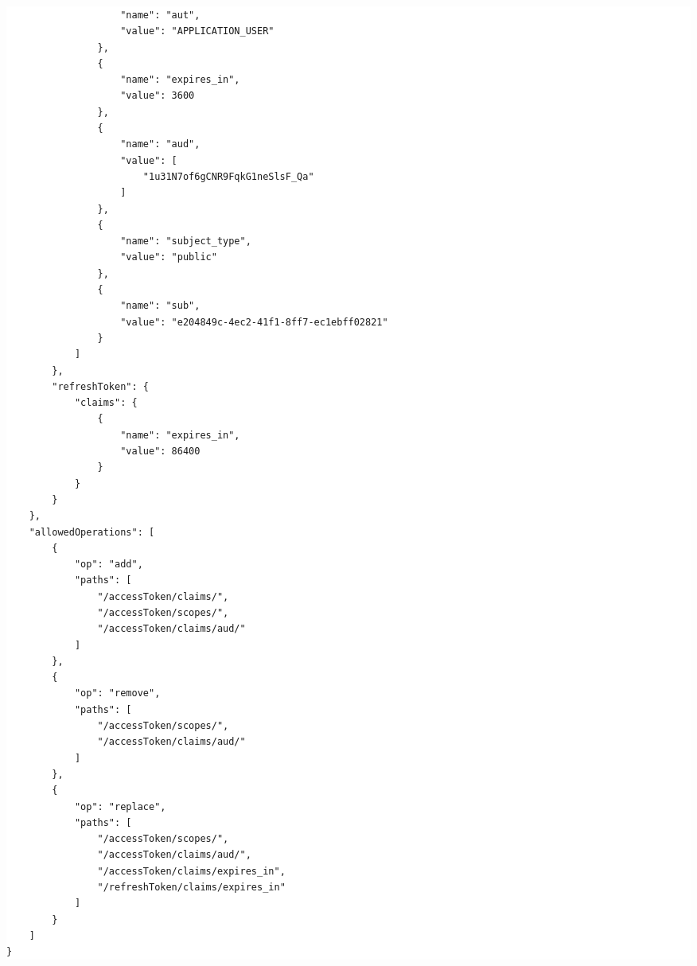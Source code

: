 ```http
                    "name": "aut",
                    "value": "APPLICATION_USER"
                },
                {
                    "name": "expires_in",
                    "value": 3600
                },
                {
                    "name": "aud",
                    "value": [
                        "1u31N7of6gCNR9FqkG1neSlsF_Qa"
                    ]
                },
                {
                    "name": "subject_type",
                    "value": "public"
                },
                {
                    "name": "sub",
                    "value": "e204849c-4ec2-41f1-8ff7-ec1ebff02821"
                }
            ]
        },
        "refreshToken": {
            "claims": {
                {
                    "name": "expires_in",
                    "value": 86400
                }
            }
        }
    },
    "allowedOperations": [
        {
            "op": "add",
            "paths": [
                "/accessToken/claims/",
                "/accessToken/scopes/",
                "/accessToken/claims/aud/"
            ]
        },
        {
            "op": "remove",
            "paths": [
                "/accessToken/scopes/",
                "/accessToken/claims/aud/"
            ]
        },
        {
            "op": "replace",
            "paths": [
                "/accessToken/scopes/",
                "/accessToken/claims/aud/",
                "/accessToken/claims/expires_in",
                "/refreshToken/claims/expires_in"
            ]
        }
    ]
}
```
